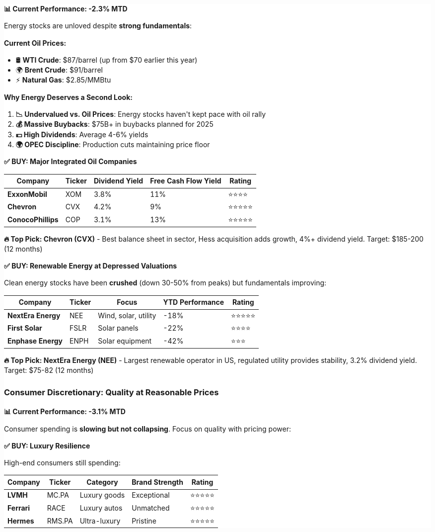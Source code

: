 **📊 Current Performance: -2.3% MTD**

Energy stocks are unloved despite **strong fundamentals**:

**Current Oil Prices:**
- 🛢️ **WTI Crude**: $87/barrel (up from $70 earlier this year)
- 🌍 **Brent Crude**: $91/barrel
- ⚡ **Natural Gas**: $2.85/MMBtu

**Why Energy Deserves a Second Look:**

1. **📉 Undervalued vs. Oil Prices**: Energy stocks haven't kept pace with oil rally
2. **💰 Massive Buybacks**: $75B+ in buybacks planned for 2025
3. **💵 High Dividends**: Average 4-6% yields
4. **🌍 OPEC Discipline**: Production cuts maintaining price floor

**✅ BUY: Major Integrated Oil Companies**

| Company | Ticker | Dividend Yield | Free Cash Flow Yield | Rating |
|---------|--------|---------------|---------------------|--------|
| **ExxonMobil** | XOM | 3.8% | 11% | ⭐⭐⭐⭐ |
| **Chevron** | CVX | 4.2% | 9% | ⭐⭐⭐⭐⭐ |
| **ConocoPhillips** | COP | 3.1% | 13% | ⭐⭐⭐⭐⭐ |

**🔥 Top Pick: Chevron (CVX)** - Best balance sheet in sector, Hess acquisition adds growth, 4%+ dividend yield. Target: $185-200 (12 months)

**✅ BUY: Renewable Energy at Depressed Valuations**

Clean energy stocks have been **crushed** (down 30-50% from peaks) but fundamentals improving:

| Company | Ticker | Focus | YTD Performance | Rating |
|---------|--------|-------|----------------|--------|
| **NextEra Energy** | NEE | Wind, solar, utility | -18% | ⭐⭐⭐⭐⭐ |
| **First Solar** | FSLR | Solar panels | -22% | ⭐⭐⭐⭐ |
| **Enphase Energy** | ENPH | Solar equipment | -42% | ⭐⭐⭐ |

**🔥 Top Pick: NextEra Energy (NEE)** - Largest renewable operator in US, regulated utility provides stability, 3.2% dividend yield. Target: $75-82 (12 months)

### **Consumer Discretionary: Quality at Reasonable Prices**

**📊 Current Performance: -3.1% MTD**

Consumer spending is **slowing but not collapsing**. Focus on quality with pricing power:

**✅ BUY: Luxury Resilience**

High-end consumers still spending:

| Company | Ticker | Category | Brand Strength | Rating |
|---------|--------|----------|---------------|--------|
| **LVMH** | MC.PA | Luxury goods | Exceptional | ⭐⭐⭐⭐⭐ |
| **Ferrari** | RACE | Luxury autos | Unmatched | ⭐⭐⭐⭐⭐ |
| **Hermes** | RMS.PA | Ultra-luxury | Pristine | ⭐⭐⭐⭐⭐ |
